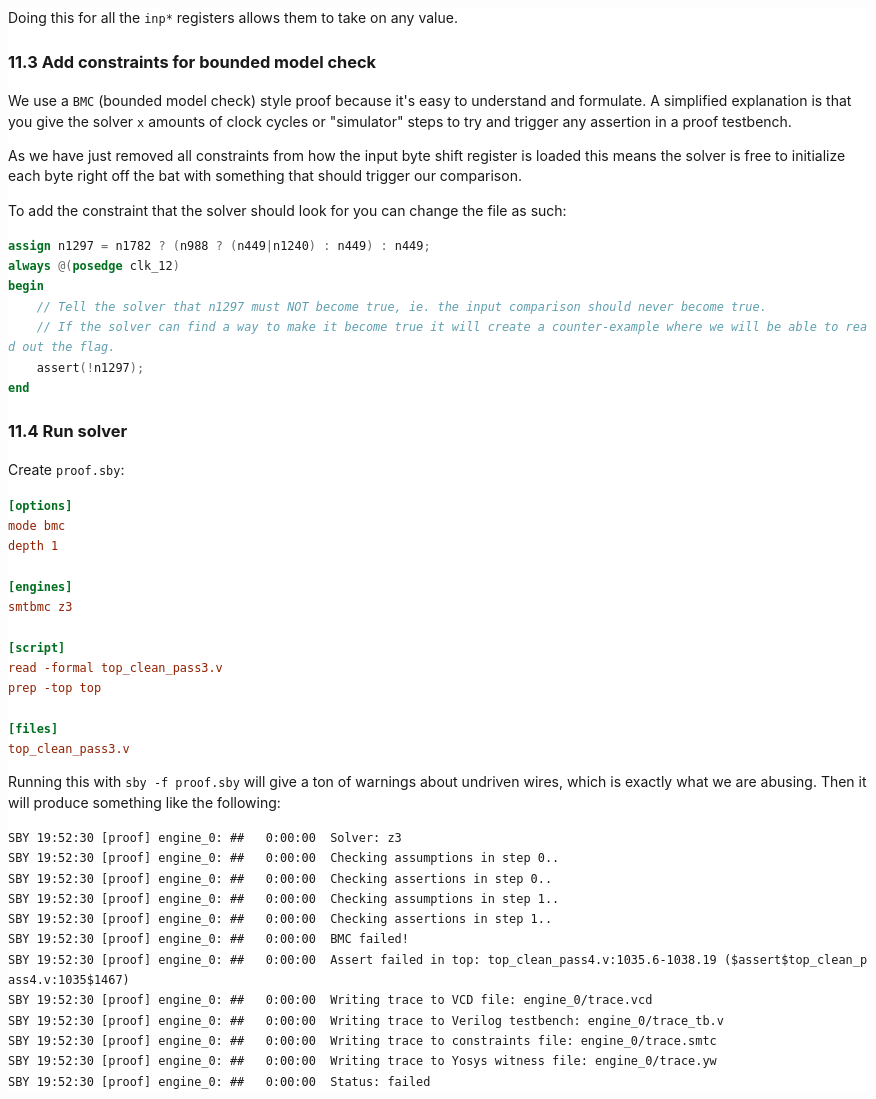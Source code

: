 Doing this for all the `inp*` registers allows them to take on any value.

### 11.3 Add constraints for bounded model check

We use a `BMC` (bounded model check) style proof because it's easy to understand and formulate. A simplified explanation is that you give the solver `x` amounts of clock cycles or "simulator" steps to try and trigger any assertion in a proof testbench.

As we have just removed all constraints from how the input byte shift register is loaded this means the solver is free to initialize each byte right off the bat with something that should trigger our comparison.

To add the constraint that the solver should look for you can change the file as such:

```verilog
assign n1297 = n1782 ? (n988 ? (n449|n1240) : n449) : n449;
always @(posedge clk_12)
begin
    // Tell the solver that n1297 must NOT become true, ie. the input comparison should never become true.
    // If the solver can find a way to make it become true it will create a counter-example where we will be able to read out the flag.
    assert(!n1297);
end
```

### 11.4 Run solver

Create `proof.sby`:

```ini
[options]
mode bmc
depth 1

[engines]
smtbmc z3

[script]
read -formal top_clean_pass3.v
prep -top top

[files]
top_clean_pass3.v
```

Running this with `sby -f proof.sby` will give a ton of warnings about undriven wires, which is exactly what we are abusing. Then it will produce something like the following:
```
SBY 19:52:30 [proof] engine_0: ##   0:00:00  Solver: z3
SBY 19:52:30 [proof] engine_0: ##   0:00:00  Checking assumptions in step 0..
SBY 19:52:30 [proof] engine_0: ##   0:00:00  Checking assertions in step 0..
SBY 19:52:30 [proof] engine_0: ##   0:00:00  Checking assumptions in step 1..
SBY 19:52:30 [proof] engine_0: ##   0:00:00  Checking assertions in step 1..
SBY 19:52:30 [proof] engine_0: ##   0:00:00  BMC failed!
SBY 19:52:30 [proof] engine_0: ##   0:00:00  Assert failed in top: top_clean_pass4.v:1035.6-1038.19 ($assert$top_clean_pass4.v:1035$1467)
SBY 19:52:30 [proof] engine_0: ##   0:00:00  Writing trace to VCD file: engine_0/trace.vcd
SBY 19:52:30 [proof] engine_0: ##   0:00:00  Writing trace to Verilog testbench: engine_0/trace_tb.v
SBY 19:52:30 [proof] engine_0: ##   0:00:00  Writing trace to constraints file: engine_0/trace.smtc
SBY 19:52:30 [proof] engine_0: ##   0:00:00  Writing trace to Yosys witness file: engine_0/trace.yw
SBY 19:52:30 [proof] engine_0: ##   0:00:00  Status: failed
```
